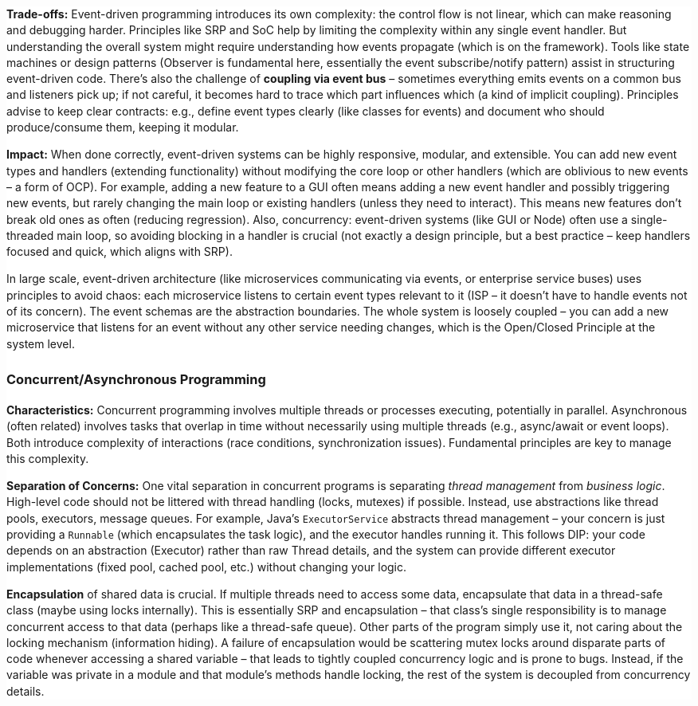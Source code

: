 **Trade-offs:** Event-driven programming introduces its own complexity: the control flow is not linear, which can make reasoning and debugging harder. Principles like SRP and SoC help by limiting the complexity within any single event handler. But understanding the overall system might require understanding how events propagate (which is on the framework). Tools like state machines or design patterns (Observer is fundamental here, essentially the event subscribe/notify pattern) assist in structuring event-driven code. There’s also the challenge of **coupling via event bus** – sometimes everything emits events on a common bus and listeners pick up; if not careful, it becomes hard to trace which part influences which (a kind of implicit coupling). Principles advise to keep clear contracts: e.g., define event types clearly (like classes for events) and document who should produce/consume them, keeping it modular.

**Impact:** When done correctly, event-driven systems can be highly responsive, modular, and extensible. You can add new event types and handlers (extending functionality) without modifying the core loop or other handlers (which are oblivious to new events – a form of OCP). For example, adding a new feature to a GUI often means adding a new event handler and possibly triggering new events, but rarely changing the main loop or existing handlers (unless they need to interact). This means new features don’t break old ones as often (reducing regression). Also, concurrency: event-driven systems (like GUI or Node) often use a single-threaded main loop, so avoiding blocking in a handler is crucial (not exactly a design principle, but a best practice – keep handlers focused and quick, which aligns with SRP).

In large scale, event-driven architecture (like microservices communicating via events, or enterprise service buses) uses principles to avoid chaos: each microservice listens to certain event types relevant to it (ISP – it doesn’t have to handle events not of its concern). The event schemas are the abstraction boundaries. The whole system is loosely coupled – you can add a new microservice that listens for an event without any other service needing changes, which is the Open/Closed Principle at the system level.

### Concurrent/Asynchronous Programming

**Characteristics:** Concurrent programming involves multiple threads or processes executing, potentially in parallel. Asynchronous (often related) involves tasks that overlap in time without necessarily using multiple threads (e.g., async/await or event loops). Both introduce complexity of interactions (race conditions, synchronization issues). Fundamental principles are key to manage this complexity.

**Separation of Concerns:** One vital separation in concurrent programs is separating *thread management* from *business logic*. High-level code should not be littered with thread handling (locks, mutexes) if possible. Instead, use abstractions like thread pools, executors, message queues. For example, Java’s `ExecutorService` abstracts thread management – your concern is just providing a `Runnable` (which encapsulates the task logic), and the executor handles running it. This follows DIP: your code depends on an abstraction (Executor) rather than raw Thread details, and the system can provide different executor implementations (fixed pool, cached pool, etc.) without changing your logic.

**Encapsulation** of shared data is crucial. If multiple threads need to access some data, encapsulate that data in a thread-safe class (maybe using locks internally). This is essentially SRP and encapsulation – that class’s single responsibility is to manage concurrent access to that data (perhaps like a thread-safe queue). Other parts of the program simply use it, not caring about the locking mechanism (information hiding). A failure of encapsulation would be scattering mutex locks around disparate parts of code whenever accessing a shared variable – that leads to tightly coupled concurrency logic and is prone to bugs. Instead, if the variable was private in a module and that module’s methods handle locking, the rest of the system is decoupled from concurrency details.
